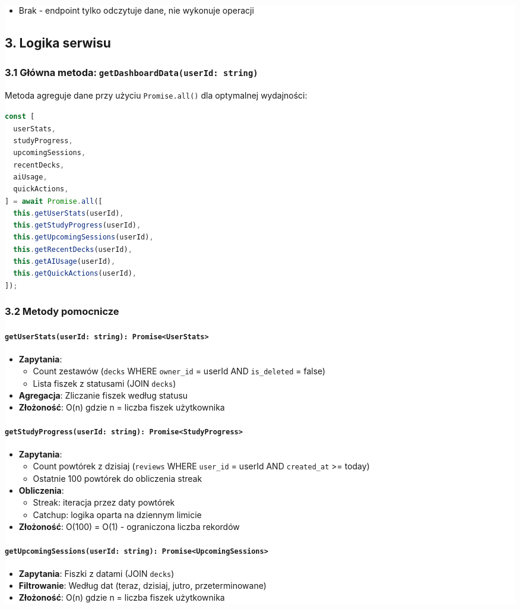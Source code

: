 - Brak - endpoint tylko odczytuje dane, nie wykonuje operacji

## 3. Logika serwisu

### 3.1 Główna metoda: `getDashboardData(userId: string)`

Metoda agreguje dane przy użyciu `Promise.all()` dla optymalnej wydajności:

```typescript
const [
  userStats,
  studyProgress,
  upcomingSessions,
  recentDecks,
  aiUsage,
  quickActions,
] = await Promise.all([
  this.getUserStats(userId),
  this.getStudyProgress(userId),
  this.getUpcomingSessions(userId),
  this.getRecentDecks(userId),
  this.getAIUsage(userId),
  this.getQuickActions(userId),
]);
```

### 3.2 Metody pomocnicze

#### `getUserStats(userId: string): Promise<UserStats>`

- **Zapytania**:
  - Count zestawów (`decks` WHERE `owner_id` = userId AND `is_deleted` = false)
  - Lista fiszek z statusami (JOIN `decks`)
- **Agregacja**: Zliczanie fiszek według statusu
- **Złożoność**: O(n) gdzie n = liczba fiszek użytkownika

#### `getStudyProgress(userId: string): Promise<StudyProgress>`

- **Zapytania**:
  - Count powtórek z dzisiaj (`reviews` WHERE `user_id` = userId AND `created_at` >= today)
  - Ostatnie 100 powtórek do obliczenia streak
- **Obliczenia**:
  - Streak: iteracja przez daty powtórek
  - Catchup: logika oparta na dziennym limicie
- **Złożoność**: O(100) = O(1) - ograniczona liczba rekordów

#### `getUpcomingSessions(userId: string): Promise<UpcomingSessions>`

- **Zapytania**: Fiszki z datami (JOIN `decks`)
- **Filtrowanie**: Według dat (teraz, dzisiaj, jutro, przeterminowane)
- **Złożoność**: O(n) gdzie n = liczba fiszek użytkownika
